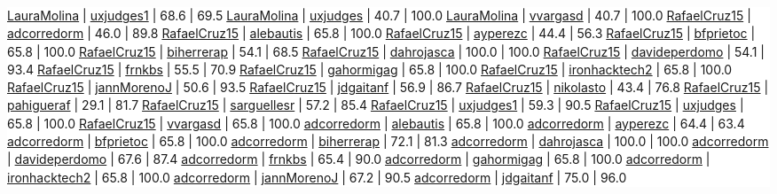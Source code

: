 [LauraMolina](http://www.ironhacks.com/preview/LauraMolina/webapp_phase1/index.html) | [uxjudges1](http://www.ironhacks.com/preview/uxjudges1/webapp_phase1/index.html) | 68.6 | 69.5
[LauraMolina](http://www.ironhacks.com/preview/LauraMolina/webapp_phase1/index.html) | [uxjudges](http://www.ironhacks.com/preview/uxjudges/webapp_phase1/index.html) | 40.7 | 100.0
[LauraMolina](http://www.ironhacks.com/preview/LauraMolina/webapp_phase1/index.html) | [vvargasd](http://www.ironhacks.com/preview/vvargasd/webapp_phase1/index.html) | 40.7 | 100.0
[RafaelCruz15](http://www.ironhacks.com/preview/RafaelCruz15/webapp_phase1/index.html) | [adcorredorm](http://www.ironhacks.com/preview/adcorredorm/webapp_phase1/index.html) | 46.0 | 89.8
[RafaelCruz15](http://www.ironhacks.com/preview/RafaelCruz15/webapp_phase1/index.html) | [alebautis](http://www.ironhacks.com/preview/alebautis/webapp_phase1/index.html) | 65.8 | 100.0
[RafaelCruz15](http://www.ironhacks.com/preview/RafaelCruz15/webapp_phase1/index.html) | [ayperezc](http://www.ironhacks.com/preview/ayperezc/webapp_phase1/index.html) | 44.4 | 56.3
[RafaelCruz15](http://www.ironhacks.com/preview/RafaelCruz15/webapp_phase1/index.html) | [bfprietoc](http://www.ironhacks.com/preview/bfprietoc/webapp_phase1/index.html) | 65.8 | 100.0
[RafaelCruz15](http://www.ironhacks.com/preview/RafaelCruz15/webapp_phase1/index.html) | [biherrerap](http://www.ironhacks.com/preview/biherrerap/webapp_phase1/index.html) | 54.1 | 68.5
[RafaelCruz15](http://www.ironhacks.com/preview/RafaelCruz15/webapp_phase1/index.html) | [dahrojasca](http://www.ironhacks.com/preview/dahrojasca/webapp_phase1/index.html) | 100.0 | 100.0
[RafaelCruz15](http://www.ironhacks.com/preview/RafaelCruz15/webapp_phase1/index.html) | [davideperdomo](http://www.ironhacks.com/preview/davideperdomo/webapp_phase1/index.html) | 54.1 | 93.4
[RafaelCruz15](http://www.ironhacks.com/preview/RafaelCruz15/webapp_phase1/index.html) | [frnkbs](http://www.ironhacks.com/preview/frnkbs/webapp_phase1/index.html) | 55.5 | 70.9
[RafaelCruz15](http://www.ironhacks.com/preview/RafaelCruz15/webapp_phase1/index.html) | [gahormigag](http://www.ironhacks.com/preview/gahormigag/webapp_phase1/index.html) | 65.8 | 100.0
[RafaelCruz15](http://www.ironhacks.com/preview/RafaelCruz15/webapp_phase1/index.html) | [ironhacktech2](http://www.ironhacks.com/preview/ironhacktech2/webapp_phase1/index.html) | 65.8 | 100.0
[RafaelCruz15](http://www.ironhacks.com/preview/RafaelCruz15/webapp_phase1/index.html) | [jannMorenoJ](http://www.ironhacks.com/preview/jannMorenoJ/webapp_phase1/index.html) | 50.6 | 93.5
[RafaelCruz15](http://www.ironhacks.com/preview/RafaelCruz15/webapp_phase1/index.html) | [jdgaitanf](http://www.ironhacks.com/preview/jdgaitanf/webapp_phase1/index.html) | 56.9 | 86.7
[RafaelCruz15](http://www.ironhacks.com/preview/RafaelCruz15/webapp_phase1/index.html) | [nikolasto](http://www.ironhacks.com/preview/nikolasto/webapp_phase1/index.html) | 43.4 | 76.8
[RafaelCruz15](http://www.ironhacks.com/preview/RafaelCruz15/webapp_phase1/index.html) | [pahigueraf](http://www.ironhacks.com/preview/pahigueraf/webapp_phase1/index.html) | 29.1 | 81.7
[RafaelCruz15](http://www.ironhacks.com/preview/RafaelCruz15/webapp_phase1/index.html) | [sarguellesr](http://www.ironhacks.com/preview/sarguellesr/webapp_phase1/index.html) | 57.2 | 85.4
[RafaelCruz15](http://www.ironhacks.com/preview/RafaelCruz15/webapp_phase1/index.html) | [uxjudges1](http://www.ironhacks.com/preview/uxjudges1/webapp_phase1/index.html) | 59.3 | 90.5
[RafaelCruz15](http://www.ironhacks.com/preview/RafaelCruz15/webapp_phase1/index.html) | [uxjudges](http://www.ironhacks.com/preview/uxjudges/webapp_phase1/index.html) | 65.8 | 100.0
[RafaelCruz15](http://www.ironhacks.com/preview/RafaelCruz15/webapp_phase1/index.html) | [vvargasd](http://www.ironhacks.com/preview/vvargasd/webapp_phase1/index.html) | 65.8 | 100.0
[adcorredorm](http://www.ironhacks.com/preview/adcorredorm/webapp_phase1/index.html) | [alebautis](http://www.ironhacks.com/preview/alebautis/webapp_phase1/index.html) | 65.8 | 100.0
[adcorredorm](http://www.ironhacks.com/preview/adcorredorm/webapp_phase1/index.html) | [ayperezc](http://www.ironhacks.com/preview/ayperezc/webapp_phase1/index.html) | 64.4 | 63.4
[adcorredorm](http://www.ironhacks.com/preview/adcorredorm/webapp_phase1/index.html) | [bfprietoc](http://www.ironhacks.com/preview/bfprietoc/webapp_phase1/index.html) | 65.8 | 100.0
[adcorredorm](http://www.ironhacks.com/preview/adcorredorm/webapp_phase1/index.html) | [biherrerap](http://www.ironhacks.com/preview/biherrerap/webapp_phase1/index.html) | 72.1 | 81.3
[adcorredorm](http://www.ironhacks.com/preview/adcorredorm/webapp_phase1/index.html) | [dahrojasca](http://www.ironhacks.com/preview/dahrojasca/webapp_phase1/index.html) | 100.0 | 100.0
[adcorredorm](http://www.ironhacks.com/preview/adcorredorm/webapp_phase1/index.html) | [davideperdomo](http://www.ironhacks.com/preview/davideperdomo/webapp_phase1/index.html) | 67.6 | 87.4
[adcorredorm](http://www.ironhacks.com/preview/adcorredorm/webapp_phase1/index.html) | [frnkbs](http://www.ironhacks.com/preview/frnkbs/webapp_phase1/index.html) | 65.4 | 90.0
[adcorredorm](http://www.ironhacks.com/preview/adcorredorm/webapp_phase1/index.html) | [gahormigag](http://www.ironhacks.com/preview/gahormigag/webapp_phase1/index.html) | 65.8 | 100.0
[adcorredorm](http://www.ironhacks.com/preview/adcorredorm/webapp_phase1/index.html) | [ironhacktech2](http://www.ironhacks.com/preview/ironhacktech2/webapp_phase1/index.html) | 65.8 | 100.0
[adcorredorm](http://www.ironhacks.com/preview/adcorredorm/webapp_phase1/index.html) | [jannMorenoJ](http://www.ironhacks.com/preview/jannMorenoJ/webapp_phase1/index.html) | 67.2 | 90.5
[adcorredorm](http://www.ironhacks.com/preview/adcorredorm/webapp_phase1/index.html) | [jdgaitanf](http://www.ironhacks.com/preview/jdgaitanf/webapp_phase1/index.html) | 75.0 | 96.0